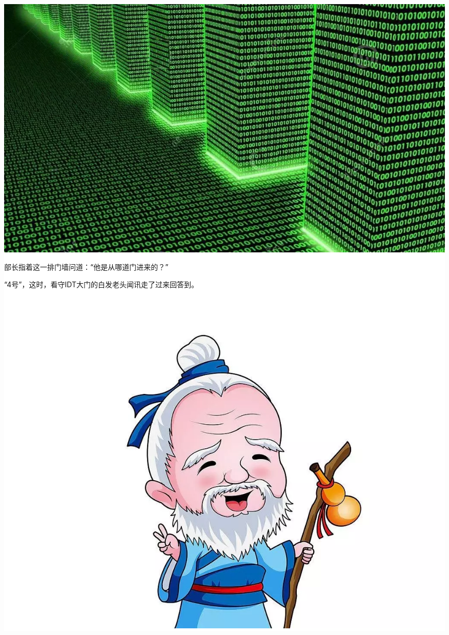 ![图片](image/640-163931218205731.webp)

部长指着这一排门墙问道：“他是从哪道门进来的？”

“4号”，这时，看守IDT大门的白发老头闻讯走了过来回答到。

![图片](image/640-163931218205732.webp)
